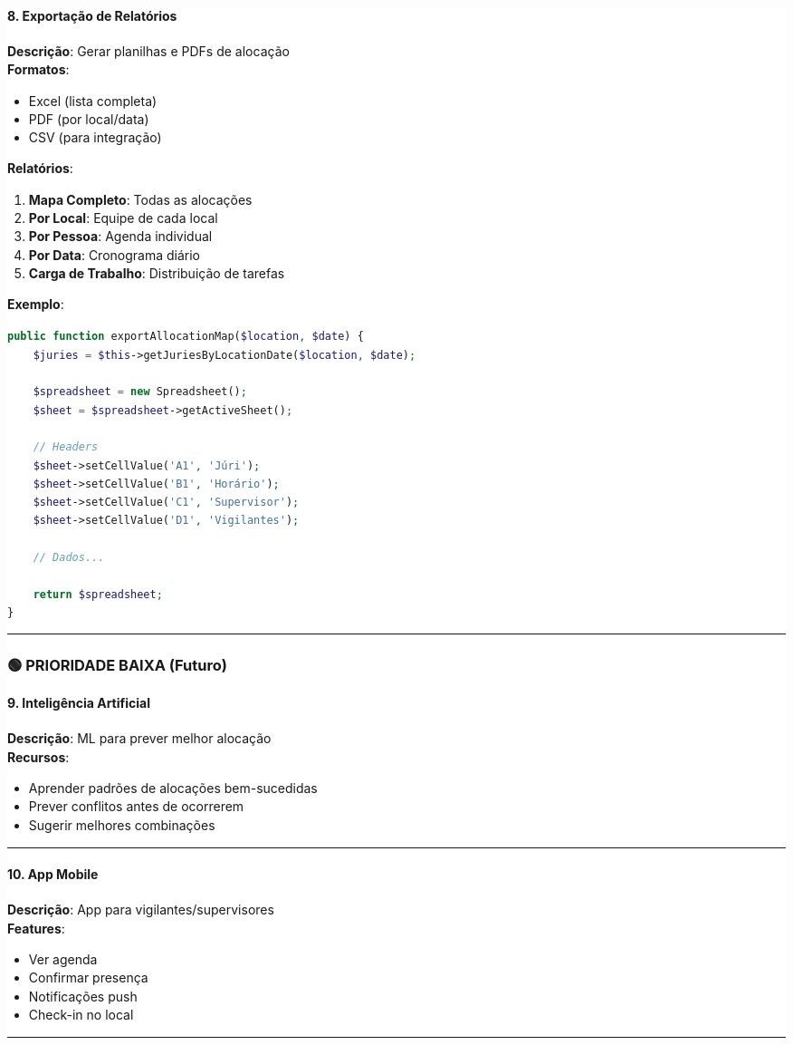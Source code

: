 
#### 8. **Exportação de Relatórios**
**Descrição**: Gerar planilhas e PDFs de alocação  
**Formatos**:
- Excel (lista completa)
- PDF (por local/data)
- CSV (para integração)

**Relatórios**:
1. **Mapa Completo**: Todas as alocações
2. **Por Local**: Equipe de cada local
3. **Por Pessoa**: Agenda individual
4. **Por Data**: Cronograma diário
5. **Carga de Trabalho**: Distribuição de tarefas

**Exemplo**:
```php
public function exportAllocationMap($location, $date) {
    $juries = $this->getJuriesByLocationDate($location, $date);
    
    $spreadsheet = new Spreadsheet();
    $sheet = $spreadsheet->getActiveSheet();
    
    // Headers
    $sheet->setCellValue('A1', 'Júri');
    $sheet->setCellValue('B1', 'Horário');
    $sheet->setCellValue('C1', 'Supervisor');
    $sheet->setCellValue('D1', 'Vigilantes');
    
    // Dados...
    
    return $spreadsheet;
}
```

---

### 🟢 PRIORIDADE BAIXA (Futuro)

#### 9. **Inteligência Artificial**
**Descrição**: ML para prever melhor alocação  
**Recursos**:
- Aprender padrões de alocações bem-sucedidas
- Prever conflitos antes de ocorrerem
- Sugerir melhores combinações

---

#### 10. **App Mobile**
**Descrição**: App para vigilantes/supervisores  
**Features**:
- Ver agenda
- Confirmar presença
- Notificações push
- Check-in no local

---